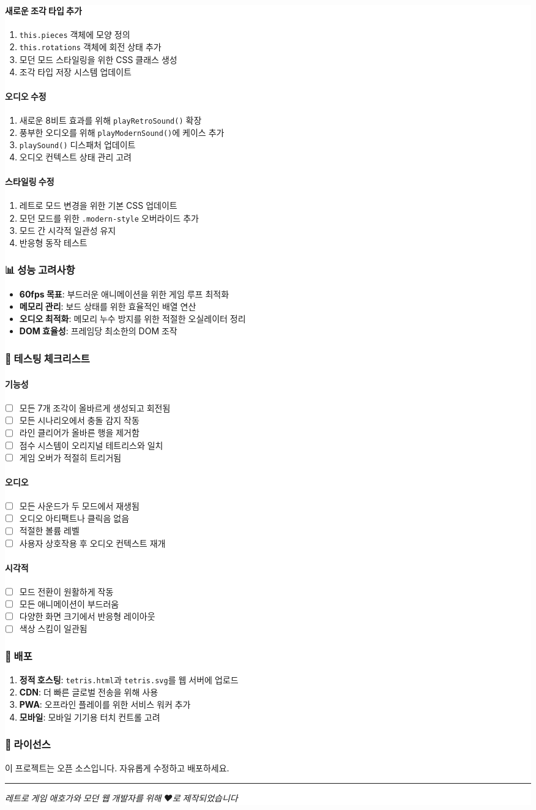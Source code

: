 #### 새로운 조각 타입 추가
1. `this.pieces` 객체에 모양 정의
2. `this.rotations` 객체에 회전 상태 추가
3. 모던 모드 스타일링을 위한 CSS 클래스 생성
4. 조각 타입 저장 시스템 업데이트

#### 오디오 수정
1. 새로운 8비트 효과를 위해 `playRetroSound()` 확장
2. 풍부한 오디오를 위해 `playModernSound()`에 케이스 추가
3. `playSound()` 디스패처 업데이트
4. 오디오 컨텍스트 상태 관리 고려

#### 스타일링 수정
1. 레트로 모드 변경을 위한 기본 CSS 업데이트
2. 모던 모드를 위한 `.modern-style` 오버라이드 추가
3. 모드 간 시각적 일관성 유지
4. 반응형 동작 테스트

### 📊 성능 고려사항

- **60fps 목표**: 부드러운 애니메이션을 위한 게임 루프 최적화
- **메모리 관리**: 보드 상태를 위한 효율적인 배열 연산
- **오디오 최적화**: 메모리 누수 방지를 위한 적절한 오실레이터 정리
- **DOM 효율성**: 프레임당 최소한의 DOM 조작

### 🧪 테스팅 체크리스트

#### 기능성
- [ ] 모든 7개 조각이 올바르게 생성되고 회전됨
- [ ] 모든 시나리오에서 충돌 감지 작동
- [ ] 라인 클리어가 올바른 행을 제거함
- [ ] 점수 시스템이 오리지널 테트리스와 일치
- [ ] 게임 오버가 적절히 트리거됨

#### 오디오
- [ ] 모든 사운드가 두 모드에서 재생됨
- [ ] 오디오 아티팩트나 클릭음 없음
- [ ] 적절한 볼륨 레벨
- [ ] 사용자 상호작용 후 오디오 컨텍스트 재개

#### 시각적
- [ ] 모드 전환이 원활하게 작동
- [ ] 모든 애니메이션이 부드러움
- [ ] 다양한 화면 크기에서 반응형 레이아웃
- [ ] 색상 스킴이 일관됨

### 🚀 배포

1. **정적 호스팅**: `tetris.html`과 `tetris.svg`를 웹 서버에 업로드
2. **CDN**: 더 빠른 글로벌 전송을 위해 사용
3. **PWA**: 오프라인 플레이를 위한 서비스 워커 추가
4. **모바일**: 모바일 기기용 터치 컨트롤 고려

### 📄 라이선스

이 프로젝트는 오픈 소스입니다. 자유롭게 수정하고 배포하세요.

---

*레트로 게임 애호가와 모던 웹 개발자를 위해 ❤️로 제작되었습니다*
